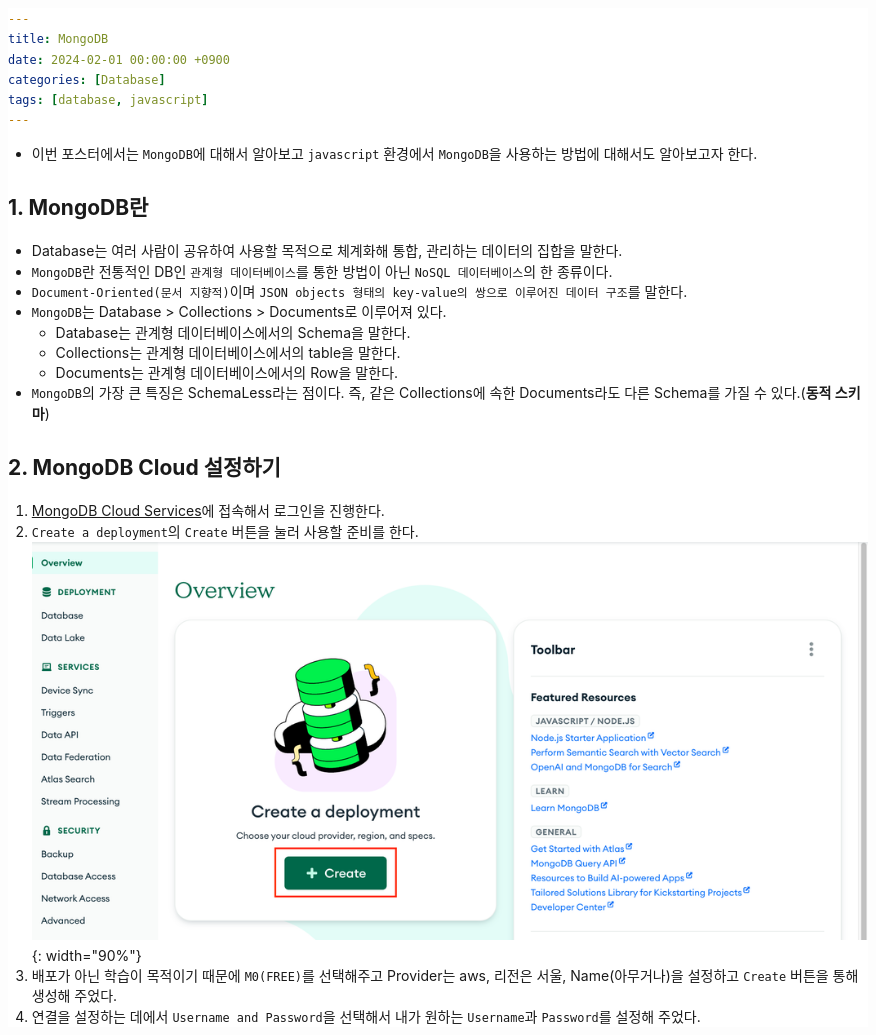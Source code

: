 ```yaml
---
title: MongoDB
date: 2024-02-01 00:00:00 +0900
categories: [Database]
tags: [database, javascript]
--- 
```

- 이번 포스터에서는 `MongoDB`에 대해서 알아보고 `javascript` 환경에서 `MongoDB`을 사용하는 방법에 대해서도 알아보고자 한다.

## 1. MongoDB란
- Database는 여러 사람이 공유하여 사용할 목적으로 체계화해 통합, 관리하는 데이터의 집합을 말한다.
- `MongoDB`란 전통적인 DB인 `관계형 데이터베이스`를 통한 방법이 아닌 `NoSQL 데이터베이스`의 한 종류이다.
- `Document-Oriented(문서 지향적)`이며 `JSON objects 형태의 key-value의 쌍으로 이루어진 데이터 구조`를 말한다.
- `MongoDB`는 Database > Collections > Documents로 이루어져 있다.
  - Database는 관계형 데이터베이스에서의 Schema을 말한다.
  - Collections는 관계형 데이터베이스에서의 table을 말한다.
  - Documents는 관계형 데이터베이스에서의 Row을 말한다.
- `MongoDB`의 가장 큰 특징은 <span stype="color:red">SchemaLess</span>라는 점이다. 즉, 같은 Collections에 속한 Documents라도 다른 Schema를 가질 수 있다.(**동적 스키마**)

## 2. MongoDB Cloud 설정하기
1. [MongoDB Cloud Services](https://cloud.mongodb.com)에 접속해서 로그인을 진행한다.
2. `Create a deployment`의 `Create` 버튼을 눌러 사용할 준비를 한다.
![Create 버튼 클릭](/assets/img/posts/2024-02-01/click_create_btn.png){: width="90%"}
3. 배포가 아닌 학습이 목적이기 때문에 `M0(FREE)`를 선택해주고 Provider는 aws, 리전은 서울, Name(아무거나)을 설정하고 `Create` 버튼을 통해 생성해 주었다.
4. 연결을 설정하는 데에서 `Username and Password`을 선택해서 내가 원하는 `Username`과 `Password`를 설정해 주었다.